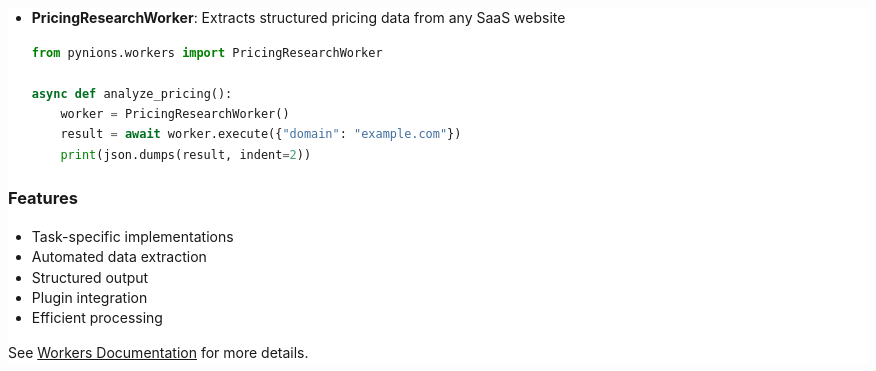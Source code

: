 - **PricingResearchWorker**: Extracts structured pricing data from any SaaS website
  ```python
  from pynions.workers import PricingResearchWorker
  
  async def analyze_pricing():
      worker = PricingResearchWorker()
      result = await worker.execute({"domain": "example.com"})
      print(json.dumps(result, indent=2))
  ```

### Features

- Task-specific implementations
- Automated data extraction
- Structured output
- Plugin integration
- Efficient processing

See [Workers Documentation](docs/workers.md) for more details.
